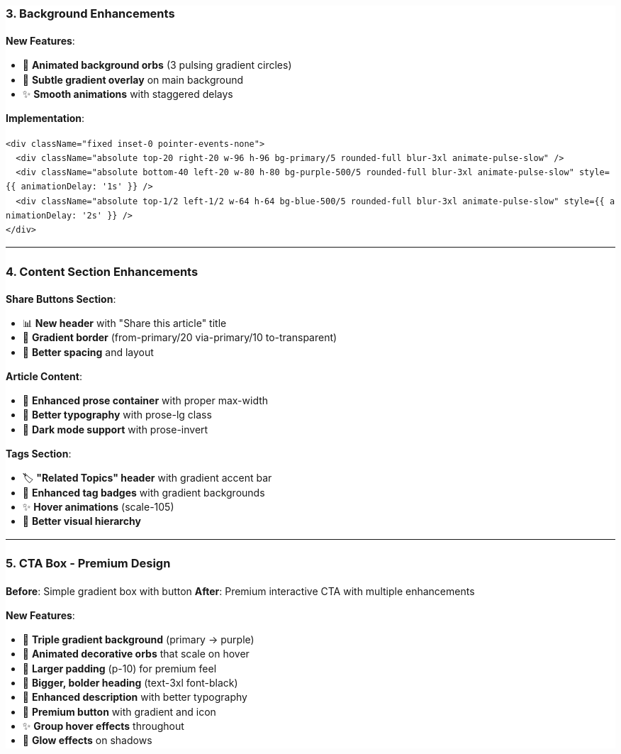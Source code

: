 
### 3. **Background Enhancements**

**New Features**:
- 🌌 **Animated background orbs** (3 pulsing gradient circles)
- 🎨 **Subtle gradient overlay** on main background
- ✨ **Smooth animations** with staggered delays

**Implementation**:
```tsx
<div className="fixed inset-0 pointer-events-none">
  <div className="absolute top-20 right-20 w-96 h-96 bg-primary/5 rounded-full blur-3xl animate-pulse-slow" />
  <div className="absolute bottom-40 left-20 w-80 h-80 bg-purple-500/5 rounded-full blur-3xl animate-pulse-slow" style={{ animationDelay: '1s' }} />
  <div className="absolute top-1/2 left-1/2 w-64 h-64 bg-blue-500/5 rounded-full blur-3xl animate-pulse-slow" style={{ animationDelay: '2s' }} />
</div>
```

---

### 4. **Content Section Enhancements**

**Share Buttons Section**:
- 📊 **New header** with "Share this article" title
- 🎨 **Gradient border** (from-primary/20 via-primary/10 to-transparent)
- 📏 **Better spacing** and layout

**Article Content**:
- 📖 **Enhanced prose container** with proper max-width
- 🎨 **Better typography** with prose-lg class
- 🌙 **Dark mode support** with prose-invert

**Tags Section**:
- 🏷️ **"Related Topics" header** with gradient accent bar
- 🎨 **Enhanced tag badges** with gradient backgrounds
- ✨ **Hover animations** (scale-105)
- 🎯 **Better visual hierarchy**

---

### 5. **CTA Box - Premium Design**

**Before**: Simple gradient box with button
**After**: Premium interactive CTA with multiple enhancements

**New Features**:
- 🎨 **Triple gradient background** (primary → purple)
- 💫 **Animated decorative orbs** that scale on hover
- 📏 **Larger padding** (p-10) for premium feel
- 📝 **Bigger, bolder heading** (text-3xl font-black)
- 📄 **Enhanced description** with better typography
- 🔘 **Premium button** with gradient and icon
- ✨ **Group hover effects** throughout
- 🌟 **Glow effects** on shadows
